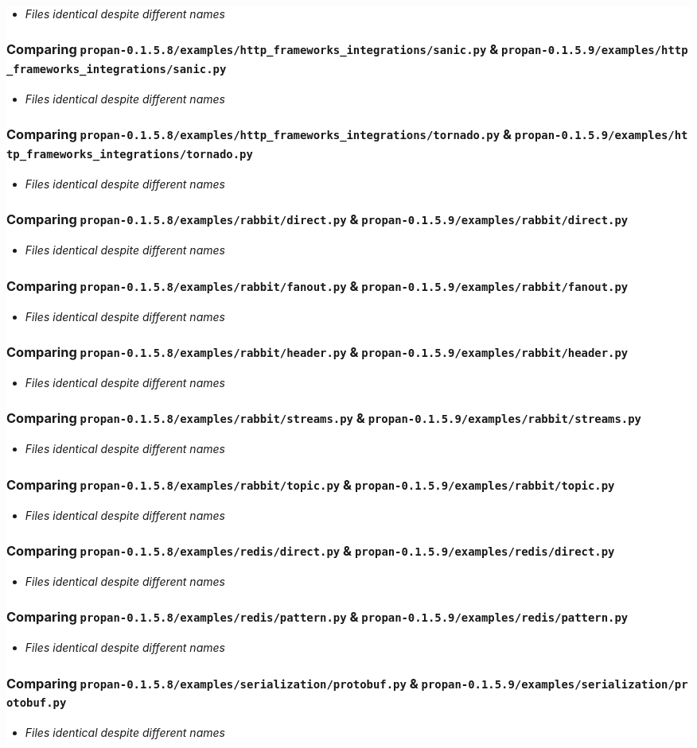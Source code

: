  * *Files identical despite different names*

### Comparing `propan-0.1.5.8/examples/http_frameworks_integrations/sanic.py` & `propan-0.1.5.9/examples/http_frameworks_integrations/sanic.py`

 * *Files identical despite different names*

### Comparing `propan-0.1.5.8/examples/http_frameworks_integrations/tornado.py` & `propan-0.1.5.9/examples/http_frameworks_integrations/tornado.py`

 * *Files identical despite different names*

### Comparing `propan-0.1.5.8/examples/rabbit/direct.py` & `propan-0.1.5.9/examples/rabbit/direct.py`

 * *Files identical despite different names*

### Comparing `propan-0.1.5.8/examples/rabbit/fanout.py` & `propan-0.1.5.9/examples/rabbit/fanout.py`

 * *Files identical despite different names*

### Comparing `propan-0.1.5.8/examples/rabbit/header.py` & `propan-0.1.5.9/examples/rabbit/header.py`

 * *Files identical despite different names*

### Comparing `propan-0.1.5.8/examples/rabbit/streams.py` & `propan-0.1.5.9/examples/rabbit/streams.py`

 * *Files identical despite different names*

### Comparing `propan-0.1.5.8/examples/rabbit/topic.py` & `propan-0.1.5.9/examples/rabbit/topic.py`

 * *Files identical despite different names*

### Comparing `propan-0.1.5.8/examples/redis/direct.py` & `propan-0.1.5.9/examples/redis/direct.py`

 * *Files identical despite different names*

### Comparing `propan-0.1.5.8/examples/redis/pattern.py` & `propan-0.1.5.9/examples/redis/pattern.py`

 * *Files identical despite different names*

### Comparing `propan-0.1.5.8/examples/serialization/protobuf.py` & `propan-0.1.5.9/examples/serialization/protobuf.py`

 * *Files identical despite different names*
